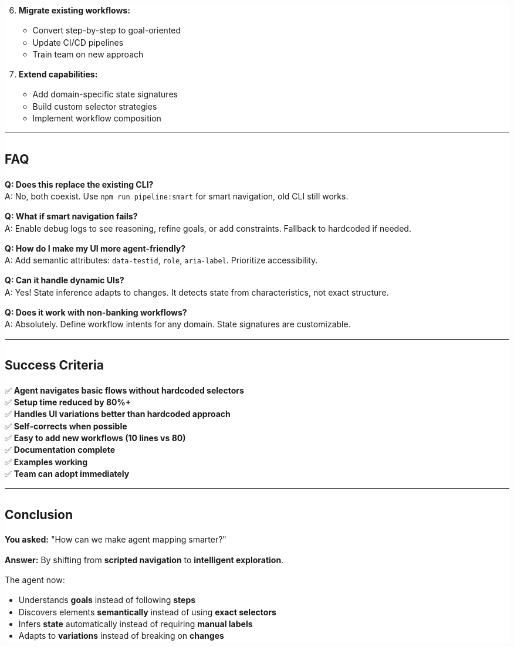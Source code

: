 6. **Migrate existing workflows:**
   - Convert step-by-step to goal-oriented
   - Update CI/CD pipelines
   - Train team on new approach

7. **Extend capabilities:**
   - Add domain-specific state signatures
   - Build custom selector strategies
   - Implement workflow composition

---

## FAQ

**Q: Does this replace the existing CLI?**  
A: No, both coexist. Use `npm run pipeline:smart` for smart navigation, old CLI still works.

**Q: What if smart navigation fails?**  
A: Enable debug logs to see reasoning, refine goals, or add constraints. Fallback to hardcoded if needed.

**Q: How do I make my UI more agent-friendly?**  
A: Add semantic attributes: `data-testid`, `role`, `aria-label`. Prioritize accessibility.

**Q: Can it handle dynamic UIs?**  
A: Yes! State inference adapts to changes. It detects state from characteristics, not exact structure.

**Q: Does it work with non-banking workflows?**  
A: Absolutely. Define workflow intents for any domain. State signatures are customizable.

---

## Success Criteria

✅ **Agent navigates basic flows without hardcoded selectors**  
✅ **Setup time reduced by 80%+**  
✅ **Handles UI variations better than hardcoded approach**  
✅ **Self-corrects when possible**  
✅ **Easy to add new workflows (10 lines vs 80)**  
✅ **Documentation complete**  
✅ **Examples working**  
✅ **Team can adopt immediately**  

---

## Conclusion

**You asked:** "How can we make agent mapping smarter?"

**Answer:** By shifting from **scripted navigation** to **intelligent exploration**.

The agent now:
- Understands **goals** instead of following **steps**
- Discovers elements **semantically** instead of using **exact selectors**
- Infers **state** automatically instead of requiring **manual labels**
- Adapts to **variations** instead of breaking on **changes**
